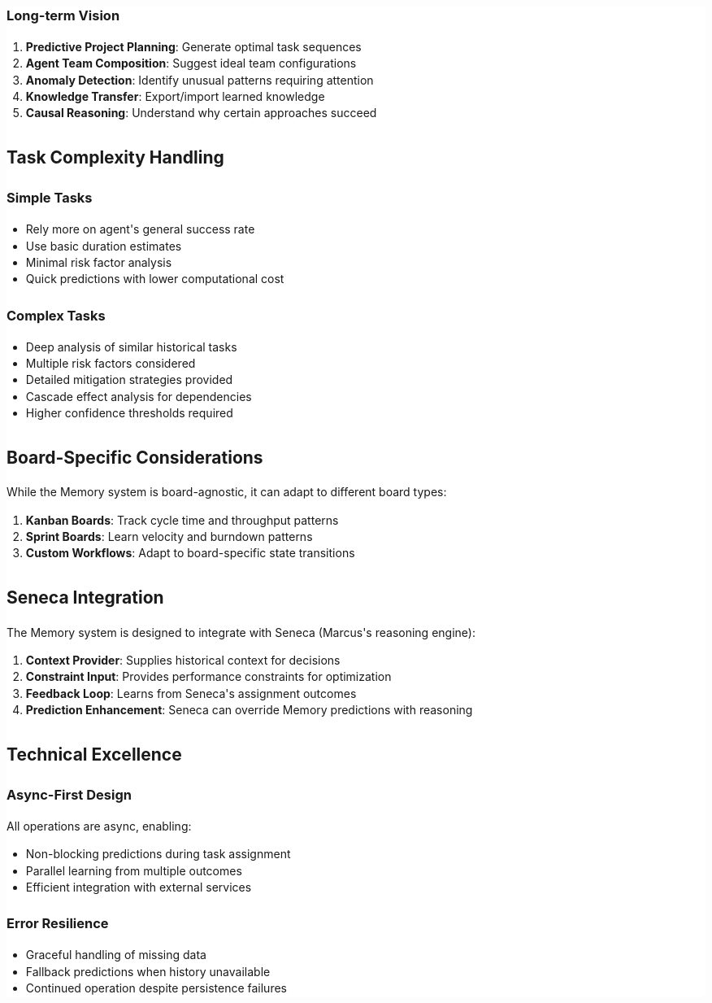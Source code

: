 ### Long-term Vision

1. **Predictive Project Planning**: Generate optimal task sequences
2. **Agent Team Composition**: Suggest ideal team configurations
3. **Anomaly Detection**: Identify unusual patterns requiring attention
4. **Knowledge Transfer**: Export/import learned knowledge
5. **Causal Reasoning**: Understand why certain approaches succeed

## Task Complexity Handling

### Simple Tasks
- Rely more on agent's general success rate
- Use basic duration estimates
- Minimal risk factor analysis
- Quick predictions with lower computational cost

### Complex Tasks
- Deep analysis of similar historical tasks
- Multiple risk factors considered
- Detailed mitigation strategies provided
- Cascade effect analysis for dependencies
- Higher confidence thresholds required

## Board-Specific Considerations

While the Memory system is board-agnostic, it can adapt to different board types:

1. **Kanban Boards**: Track cycle time and throughput patterns
2. **Sprint Boards**: Learn velocity and burndown patterns
3. **Custom Workflows**: Adapt to board-specific state transitions

## Seneca Integration

The Memory system is designed to integrate with Seneca (Marcus's reasoning engine):

1. **Context Provider**: Supplies historical context for decisions
2. **Constraint Input**: Provides performance constraints for optimization
3. **Feedback Loop**: Learns from Seneca's assignment outcomes
4. **Prediction Enhancement**: Seneca can override Memory predictions with reasoning

## Technical Excellence

### Async-First Design
All operations are async, enabling:
- Non-blocking predictions during task assignment
- Parallel learning from multiple outcomes
- Efficient integration with external services

### Error Resilience
- Graceful handling of missing data
- Fallback predictions when history unavailable
- Continued operation despite persistence failures
